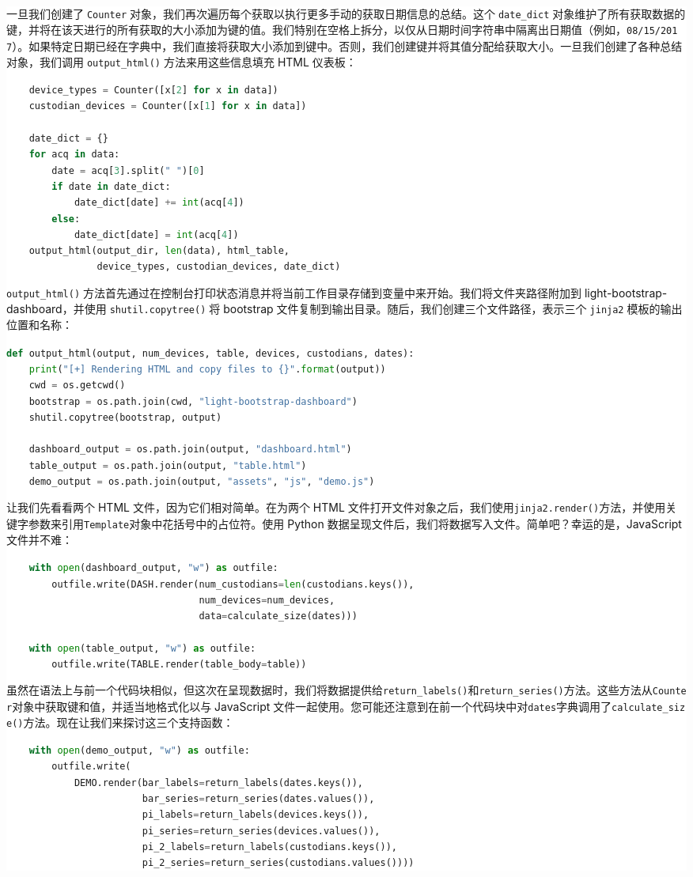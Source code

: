 一旦我们创建了 `Counter` 对象，我们再次遍历每个获取以执行更多手动的获取日期信息的总结。这个 `date_dict` 对象维护了所有获取数据的键，并将在该天进行的所有获取的大小添加为键的值。我们特别在空格上拆分，以仅从日期时间字符串中隔离出日期值（例如，`08/15/2017`）。如果特定日期已经在字典中，我们直接将获取大小添加到键中。否则，我们创建键并将其值分配给获取大小。一旦我们创建了各种总结对象，我们调用 `output_html()` 方法来用这些信息填充 HTML 仪表板：

```py
    device_types = Counter([x[2] for x in data])
    custodian_devices = Counter([x[1] for x in data])

    date_dict = {}
    for acq in data:
        date = acq[3].split(" ")[0]
        if date in date_dict:
            date_dict[date] += int(acq[4])
        else:
            date_dict[date] = int(acq[4])
    output_html(output_dir, len(data), html_table,
                device_types, custodian_devices, date_dict)
```

`output_html()` 方法首先通过在控制台打印状态消息并将当前工作目录存储到变量中来开始。我们将文件夹路径附加到 light-bootstrap-dashboard，并使用 `shutil.copytree()` 将 bootstrap 文件复制到输出目录。随后，我们创建三个文件路径，表示三个 `jinja2` 模板的输出位置和名称：

```py
def output_html(output, num_devices, table, devices, custodians, dates):
    print("[+] Rendering HTML and copy files to {}".format(output))
    cwd = os.getcwd()
    bootstrap = os.path.join(cwd, "light-bootstrap-dashboard")
    shutil.copytree(bootstrap, output)

    dashboard_output = os.path.join(output, "dashboard.html")
    table_output = os.path.join(output, "table.html")
    demo_output = os.path.join(output, "assets", "js", "demo.js")
```

让我们先看看两个 HTML 文件，因为它们相对简单。在为两个 HTML 文件打开文件对象之后，我们使用`jinja2.render()`方法，并使用关键字参数来引用`Template`对象中花括号中的占位符。使用 Python 数据呈现文件后，我们将数据写入文件。简单吧？幸运的是，JavaScript 文件并不难：

```py
    with open(dashboard_output, "w") as outfile:
        outfile.write(DASH.render(num_custodians=len(custodians.keys()),
                                  num_devices=num_devices,
                                  data=calculate_size(dates)))

    with open(table_output, "w") as outfile:
        outfile.write(TABLE.render(table_body=table))
```

虽然在语法上与前一个代码块相似，但这次在呈现数据时，我们将数据提供给`return_labels()`和`return_series()`方法。这些方法从`Counter`对象中获取键和值，并适当地格式化以与 JavaScript 文件一起使用。您可能还注意到在前一个代码块中对`dates`字典调用了`calculate_size()`方法。现在让我们来探讨这三个支持函数：

```py
    with open(demo_output, "w") as outfile:
        outfile.write(
            DEMO.render(bar_labels=return_labels(dates.keys()),
                        bar_series=return_series(dates.values()),
                        pi_labels=return_labels(devices.keys()),
                        pi_series=return_series(devices.values()),
                        pi_2_labels=return_labels(custodians.keys()),
                        pi_2_series=return_series(custodians.values())))
```
